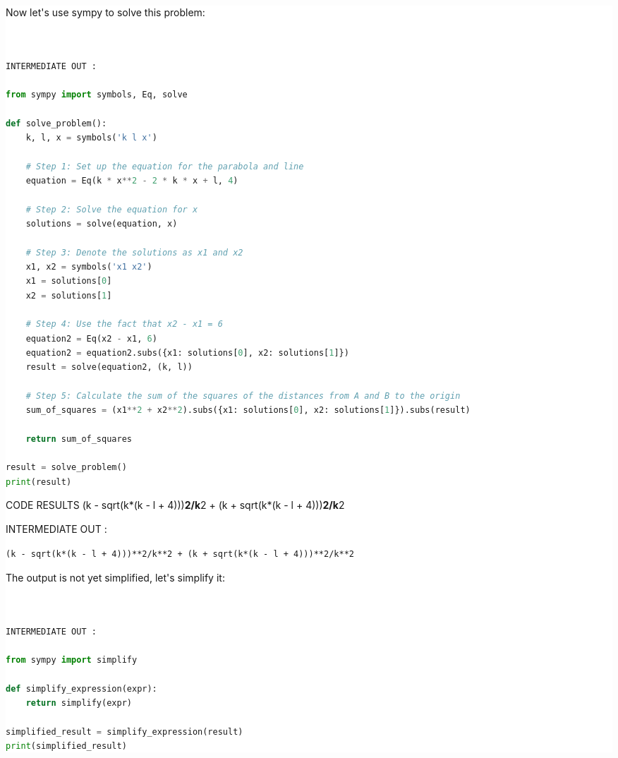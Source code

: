 Now let's use sympy to solve this problem:

```python


INTERMEDIATE OUT :

from sympy import symbols, Eq, solve

def solve_problem():
    k, l, x = symbols('k l x')

    # Step 1: Set up the equation for the parabola and line
    equation = Eq(k * x**2 - 2 * k * x + l, 4)

    # Step 2: Solve the equation for x
    solutions = solve(equation, x)

    # Step 3: Denote the solutions as x1 and x2
    x1, x2 = symbols('x1 x2')
    x1 = solutions[0]
    x2 = solutions[1]

    # Step 4: Use the fact that x2 - x1 = 6
    equation2 = Eq(x2 - x1, 6)
    equation2 = equation2.subs({x1: solutions[0], x2: solutions[1]})
    result = solve(equation2, (k, l))

    # Step 5: Calculate the sum of the squares of the distances from A and B to the origin
    sum_of_squares = (x1**2 + x2**2).subs({x1: solutions[0], x2: solutions[1]}).subs(result)

    return sum_of_squares

result = solve_problem()
print(result)
```

CODE RESULTS (k - sqrt(k*(k - l + 4)))**2/k**2 + (k + sqrt(k*(k - l + 4)))**2/k**2

INTERMEDIATE OUT :
```output
(k - sqrt(k*(k - l + 4)))**2/k**2 + (k + sqrt(k*(k - l + 4)))**2/k**2
```
The output is not yet simplified, let's simplify it:

```python


INTERMEDIATE OUT :

from sympy import simplify

def simplify_expression(expr):
    return simplify(expr)

simplified_result = simplify_expression(result)
print(simplified_result)
```

